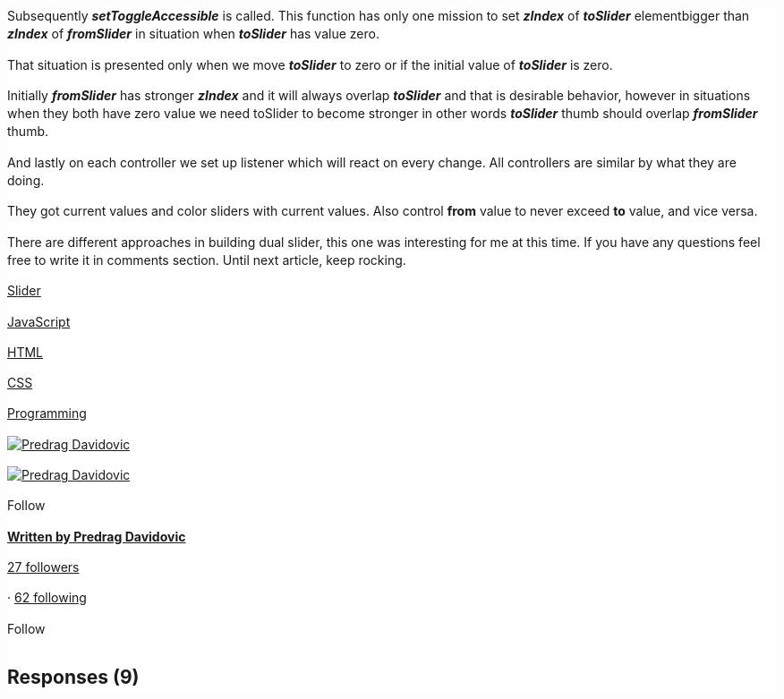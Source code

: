 Subsequently **_setToggleAccessible_** is called. This function has only one mission to set **_zIndex_** of **_toSlider_** elementbigger than **_zIndex_** of **_fromSlider_** in situation when **_toSlider_** has value zero.

That situation is presented only when we move **_toSlider_** to zero or if the initial value of **_toSlider_** is zero.

Initially **_fromSlider_** has stronger **_zIndex_** and it will always overlap **_toSlider_** and that is desirable behavior, however in situations when they both have zero value we need toSlider to become stronger in other words **_toSlider_** thumb should overlap **_fromSlider_** thumb.

And lastly on each controller we set up listener which will react on every change. All controllers are similar by what they are doing.

They got current values and color sliders with current values. Also control **from** value to never exceed **to** value, and vice versa.

There are different approaches in building dual slider, this one was interesting for me at this time. If you have any questions feel free to write it in comments section. Until next article, keep rocking.

[Slider](https://medium.com/tag/slider?source=post_page-----91e778134816---------------------------------------)

[JavaScript](https://medium.com/tag/javascript?source=post_page-----91e778134816---------------------------------------)

[HTML](https://medium.com/tag/html?source=post_page-----91e778134816---------------------------------------)

[CSS](https://medium.com/tag/css?source=post_page-----91e778134816---------------------------------------)

[Programming](https://medium.com/tag/programming?source=post_page-----91e778134816---------------------------------------)

[![Predrag Davidovic](https://miro.medium.com/v2/resize:fill:96:96/1*QL3TJgzmn0nxYjAGrkNTcQ.jpeg)](https://medium.com/@predragdavidovic10?source=post_page---post_author_info--91e778134816---------------------------------------)

[![Predrag Davidovic](https://miro.medium.com/v2/resize:fill:128:128/1*QL3TJgzmn0nxYjAGrkNTcQ.jpeg)](https://medium.com/@predragdavidovic10?source=post_page---post_author_info--91e778134816---------------------------------------)

Follow

[**Written by Predrag Davidovic**](https://medium.com/@predragdavidovic10?source=post_page---post_author_info--91e778134816---------------------------------------)

[27 followers](https://medium.com/@predragdavidovic10/followers?source=post_page---post_author_info--91e778134816---------------------------------------)

· [62 following](https://medium.com/@predragdavidovic10/following?source=post_page---post_author_info--91e778134816---------------------------------------)

Follow

## Responses (9)
